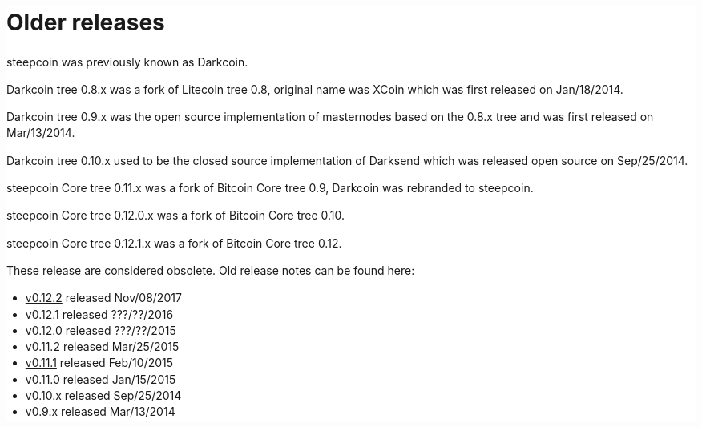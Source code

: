 
Older releases
==============

steepcoin was previously known as Darkcoin.

Darkcoin tree 0.8.x was a fork of Litecoin tree 0.8, original name was XCoin
which was first released on Jan/18/2014.

Darkcoin tree 0.9.x was the open source implementation of masternodes based on
the 0.8.x tree and was first released on Mar/13/2014.

Darkcoin tree 0.10.x used to be the closed source implementation of Darksend
which was released open source on Sep/25/2014.

steepcoin Core tree 0.11.x was a fork of Bitcoin Core tree 0.9,
Darkcoin was rebranded to steepcoin.

steepcoin Core tree 0.12.0.x was a fork of Bitcoin Core tree 0.10.

steepcoin Core tree 0.12.1.x was a fork of Bitcoin Core tree 0.12.

These release are considered obsolete. Old release notes can be found here:

- [v0.12.2](release-notes/steepcoin/release-notes-0.12.2.md) released Nov/08/2017
- [v0.12.1](release-notes/steepcoin/release-notes-0.12.1.md) released ???/??/2016
- [v0.12.0](release-notes/steepcoin/release-notes-0.12.0.md) released ???/??/2015
- [v0.11.2](release-notes/steepcoin/release-notes-0.11.2.md) released Mar/25/2015
- [v0.11.1](release-notes/steepcoin/release-notes-0.11.1.md) released Feb/10/2015
- [v0.11.0](release-notes/steepcoin/release-notes-0.11.0.md) released Jan/15/2015
- [v0.10.x](release-notes/steepcoin/release-notes-0.10.0.md) released Sep/25/2014
- [v0.9.x](release-notes/steepcoin/release-notes-0.9.0.md) released Mar/13/2014

